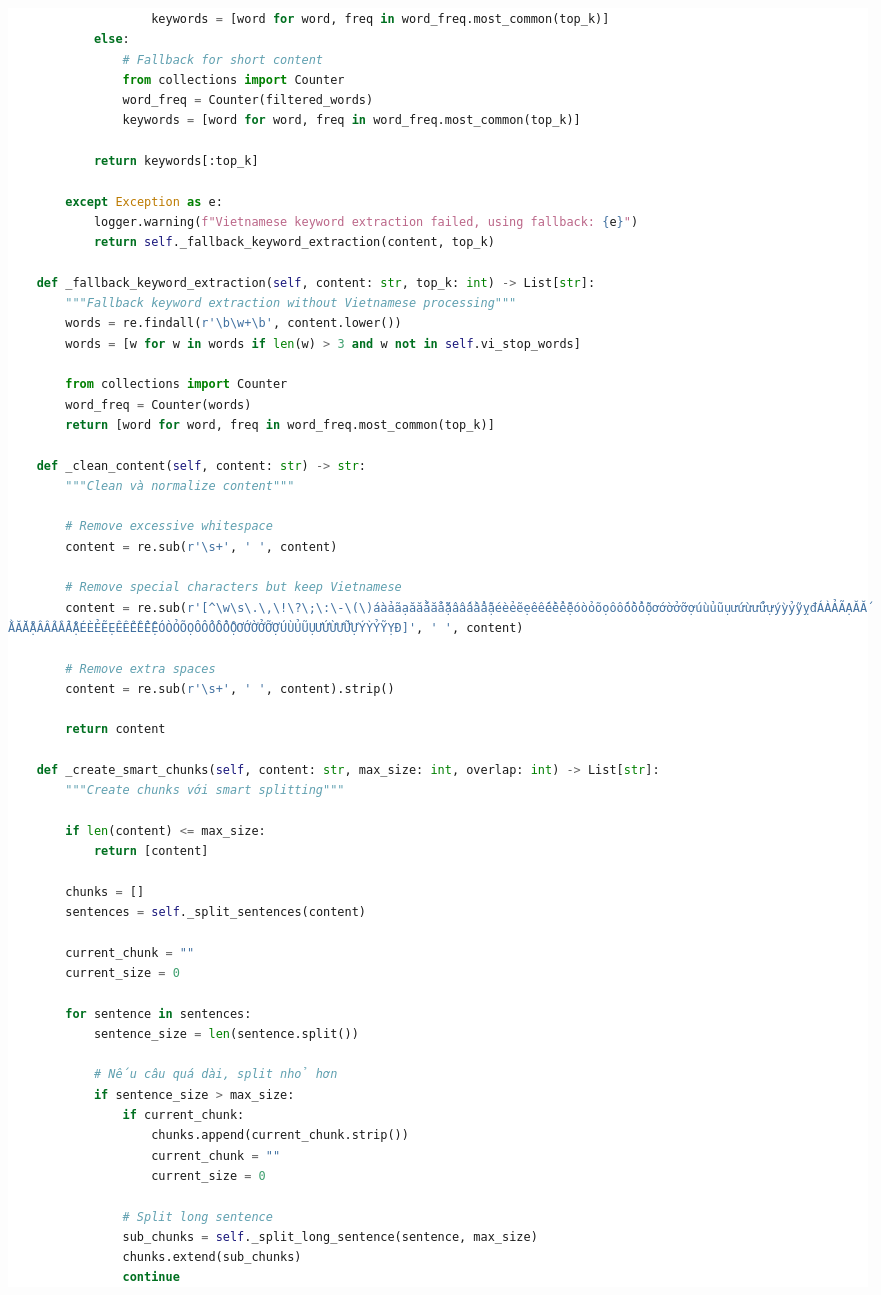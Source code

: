 ```python
                    keywords = [word for word, freq in word_freq.most_common(top_k)]
            else:
                # Fallback for short content
                from collections import Counter
                word_freq = Counter(filtered_words)
                keywords = [word for word, freq in word_freq.most_common(top_k)]
            
            return keywords[:top_k]
            
        except Exception as e:
            logger.warning(f"Vietnamese keyword extraction failed, using fallback: {e}")
            return self._fallback_keyword_extraction(content, top_k)
    
    def _fallback_keyword_extraction(self, content: str, top_k: int) -> List[str]:
        """Fallback keyword extraction without Vietnamese processing"""
        words = re.findall(r'\b\w+\b', content.lower())
        words = [w for w in words if len(w) > 3 and w not in self.vi_stop_words]
        
        from collections import Counter
        word_freq = Counter(words)
        return [word for word, freq in word_freq.most_common(top_k)]
    
    def _clean_content(self, content: str) -> str:
        """Clean và normalize content"""
        
        # Remove excessive whitespace
        content = re.sub(r'\s+', ' ', content)
        
        # Remove special characters but keep Vietnamese
        content = re.sub(r'[^\w\s\.\,\!\?\;\:\-\(\)áàảãạăắằẳẵặâấầẩẫậéèẻẽẹêếềểễệóòỏõọôốồổỗộơớờởỡợúùủũụưứừửữựýỳỷỹỵđÁÀẢÃẠĂẮẰẲẴẶÂẤẦẨẪẬÉÈẺẼẸÊẾỀỂỄỆÓÒỎÕỌÔỐỒỔỖỘƠỚỜỞỠỢÚÙỦŨỤƯỨỪỬỮỰÝỲỶỸỴĐ]', ' ', content)
        
        # Remove extra spaces
        content = re.sub(r'\s+', ' ', content).strip()
        
        return content
    
    def _create_smart_chunks(self, content: str, max_size: int, overlap: int) -> List[str]:
        """Create chunks với smart splitting"""
        
        if len(content) <= max_size:
            return [content]
        
        chunks = []
        sentences = self._split_sentences(content)
        
        current_chunk = ""
        current_size = 0
        
        for sentence in sentences:
            sentence_size = len(sentence.split())
            
            # Nếu câu quá dài, split nhỏ hơn
            if sentence_size > max_size:
                if current_chunk:
                    chunks.append(current_chunk.strip())
                    current_chunk = ""
                    current_size = 0
                
                # Split long sentence
                sub_chunks = self._split_long_sentence(sentence, max_size)
                chunks.extend(sub_chunks)
                continue
```